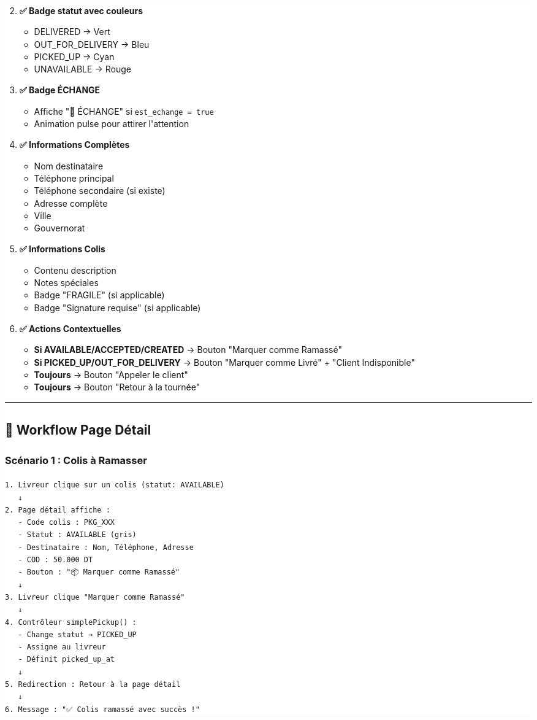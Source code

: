 2. **✅ Badge statut avec couleurs**
   - DELIVERED → Vert
   - OUT_FOR_DELIVERY → Bleu
   - PICKED_UP → Cyan
   - UNAVAILABLE → Rouge

3. **✅ Badge ÉCHANGE**
   - Affiche "🔄 ÉCHANGE" si `est_echange = true`
   - Animation pulse pour attirer l'attention

4. **✅ Informations Complètes**
   - Nom destinataire
   - Téléphone principal
   - Téléphone secondaire (si existe)
   - Adresse complète
   - Ville
   - Gouvernorat

5. **✅ Informations Colis**
   - Contenu description
   - Notes spéciales
   - Badge "FRAGILE" (si applicable)
   - Badge "Signature requise" (si applicable)

6. **✅ Actions Contextuelles**
   - **Si AVAILABLE/ACCEPTED/CREATED** → Bouton "Marquer comme Ramassé"
   - **Si PICKED_UP/OUT_FOR_DELIVERY** → Bouton "Marquer comme Livré" + "Client Indisponible"
   - **Toujours** → Bouton "Appeler le client"
   - **Toujours** → Bouton "Retour à la tournée"

---

## 🎯 **Workflow Page Détail**

### **Scénario 1 : Colis à Ramasser**

```
1. Livreur clique sur un colis (statut: AVAILABLE)
   ↓
2. Page détail affiche :
   - Code colis : PKG_XXX
   - Statut : AVAILABLE (gris)
   - Destinataire : Nom, Téléphone, Adresse
   - COD : 50.000 DT
   - Bouton : "📦 Marquer comme Ramassé"
   ↓
3. Livreur clique "Marquer comme Ramassé"
   ↓
4. Contrôleur simplePickup() :
   - Change statut → PICKED_UP
   - Assigne au livreur
   - Définit picked_up_at
   ↓
5. Redirection : Retour à la page détail
   ↓
6. Message : "✅ Colis ramassé avec succès !"
```
